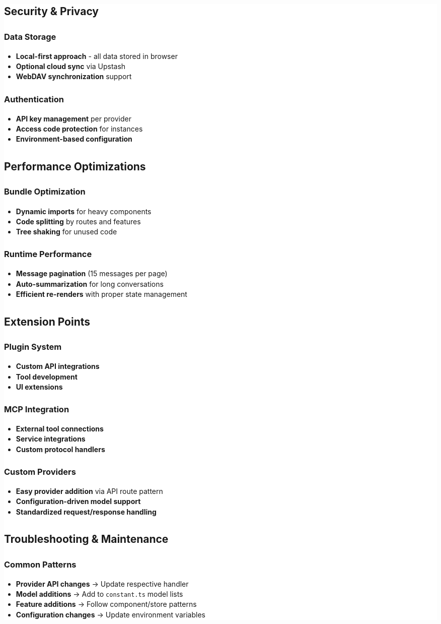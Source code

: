 ## Security & Privacy

### Data Storage
- **Local-first approach** - all data stored in browser
- **Optional cloud sync** via Upstash
- **WebDAV synchronization** support

### Authentication
- **API key management** per provider
- **Access code protection** for instances
- **Environment-based configuration**

## Performance Optimizations

### Bundle Optimization
- **Dynamic imports** for heavy components
- **Code splitting** by routes and features
- **Tree shaking** for unused code

### Runtime Performance
- **Message pagination** (15 messages per page)
- **Auto-summarization** for long conversations
- **Efficient re-renders** with proper state management

## Extension Points

### Plugin System
- **Custom API integrations**
- **Tool development**
- **UI extensions**

### MCP Integration
- **External tool connections**
- **Service integrations**
- **Custom protocol handlers**

### Custom Providers
- **Easy provider addition** via API route pattern
- **Configuration-driven model support**
- **Standardized request/response handling**

## Troubleshooting & Maintenance

### Common Patterns
- **Provider API changes** → Update respective handler
- **Model additions** → Add to `constant.ts` model lists
- **Feature additions** → Follow component/store patterns
- **Configuration changes** → Update environment variables
